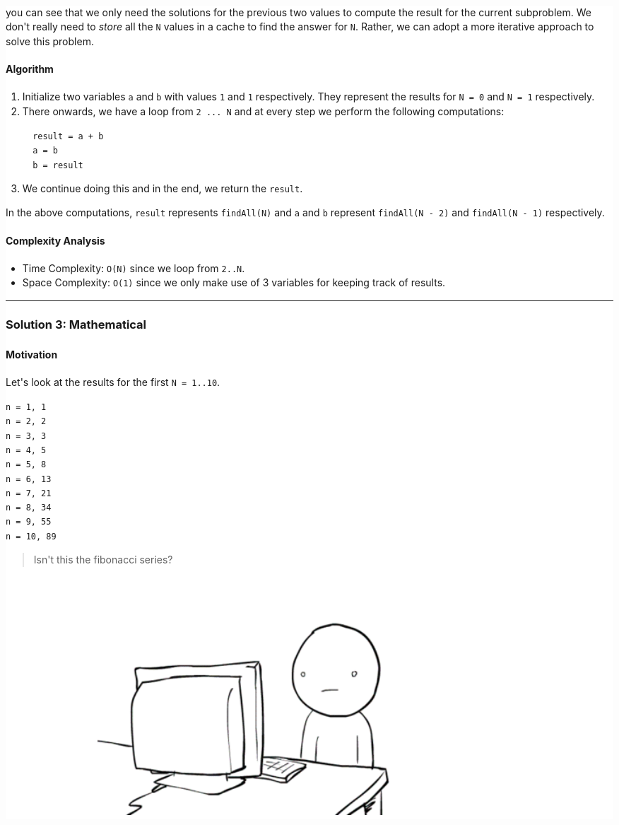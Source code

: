 you can see that we only need the solutions for the previous two values to compute the result for the current subproblem. We don't really need to *store* all the `N` values in a cache to find the answer for `N`. Rather, we can adopt a more iterative approach to solve this problem.

#### Algorithm

1. Initialize two variables `a` and `b` with values `1` and `1` respectively. They represent the results for `N = 0` and `N = 1` respectively.
2. There onwards, we have a loop from `2 ... N` and at every step we perform the following computations:
    ```
      result = a + b
      a = b
      b = result
    ```
3. We continue doing this and in the end, we return the `result`.   

In the above computations, `result` represents `findAll(N)` and `a` and `b` represent `findAll(N - 2)` and `findAll(N - 1)` respectively.

#### Complexity Analysis

* Time Complexity: `O(N)` since we loop from `2..N`.
* Space Complexity: `O(1)` since we only make use of 3 variables for keeping track of results.

---
### Solution 3: Mathematical

#### Motivation

Let's look at the results for the first `N = 1..10`.

```
n = 1, 1
n = 2, 2
n = 3, 3
n = 4, 5
n = 5, 8
n = 6, 13
n = 7, 21
n = 8, 34
n = 9, 55
n = 10, 89
```

> Isn't this the fibonacci series?

<p align="center">
<img src="../../Images/Climbing-Stairs/what.gif" width="600">
</p>
